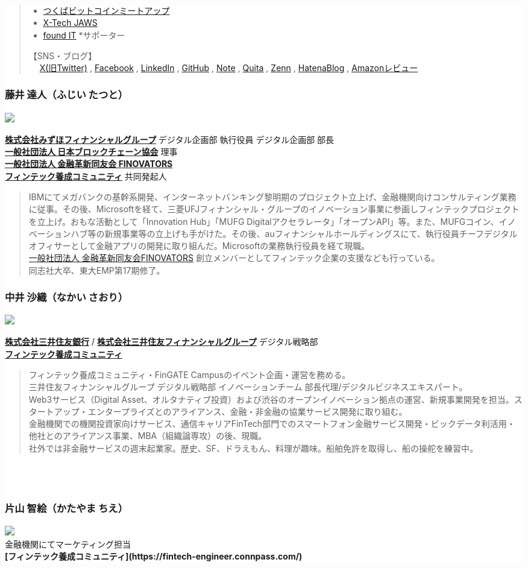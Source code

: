 > - [つくばビットコインミートアップ](https://www.meetup.com/ja-JP/%E3%81%A4%E3%81%8F%E3%81%B0%E3%83%93%E3%83%83%E3%83%88%E3%82%B3%E3%82%A4%E3%83%B3%E3%83%9F%E3%83%BC%E3%83%88%E3%82%A2%E3%83%83%E3%83%97/)<br>
> - [X-Tech JAWS](https://xtechjaws.doorkeeper.jp/)<br>
> - [found IT](http://foundit.tokyo/) *サポーター<br>
> 
> 【SNS・ブログ】<br>
>  　 [X(旧Twitter)](https://twitter.com/abenben) ,  [Facebook](https://www.facebook.com/abenbenbenben) , [LinkedIn](https://www.linkedin.com/in/abenben/) , [GitHub](https://github.com/abenben) , [Note](https://note.com/abenben/) , 
[Quita](https://qiita.com/abenben) , [Zenn](https://zenn.dev/abenben)  , [HatenaBlog](https://abenbenben.hatenablog.com/) , [Amazonレビュー](https://www.amazon.co.jp/gp/profile/amzn1.account.AGMCJO4VG72KBLMZZRAII3NHTQCQ/) <br>
 
### 藤井 達人（ふじい たつと）

<img src="https://drive.google.com/thumbnail?id=1vClWdh-rkDJKk8RZt_UzXqcYzP9pGoqo" height="170">


<b>[株式会社みずほフィナンシャルグループ](https://www.mizuho-fg.co.jp/index.html)</b> デジタル企画部 執行役員 デジタル企画部
部長<br>
<b>[一般社団法人 日本ブロックチェーン協会](https://jba-web.jp/)</b> 理事<br>
<b>[一般社団法人 金融革新同友会 FINOVATORS](http://finovators.org/)</b><br>
<b>[フィンテック養成コミュニティ](https://fintech-engineer.connpass.com/)</b> 共同発起人<br>

> IBMにてメガバンクの基幹系開発、インターネットバンキング黎明期のプロジェクト立上げ、金融機関向けコンサルティング業務に従事。その後、Microsoftを経て、三菱UFJフィナンシャル・グループのイノベーション事業に参画しフィンテックプロジェクトを立上げ。おもな活動として「Innovation Hub」「MUFG Digitalアクセラレータ」「オープンAPI」等。また、MUFGコイン、イノベーションハブ等の新規事業等の立上げも手がけた。その後、auフィナンシャルホールディングスにて、執行役員チーフデジタルオフィサーとして金融アプリの開発に取り組んだ。Microsoftの業務執行役員を経て現職。<br>
> [一般社団法人 金融革新同友会FINOVATORS]((http://finovators.org/)) 創立メンバーとしてフィンテック企業の支援なども行っている。<br>
> 同志社大卒、東大EMP第17期修了。<br>

### 中井 沙織（なかい さおり）

<img src="https://i.gyazo.com/6f02c269c4495dab827817e39a7ff53b.png" height="170">
<br>

<b>[株式会社三井住友銀行](https://www.smbc.co.jp/)</b> / <b>[株式会社三井住友フィナンシャルグループ](https://www.smfg.co.jp/)</b> デジタル戦略部<br>
<b>[フィンテック養成コミュニティ](https://fintech-engineer.connpass.com/)</b><br>

> フィンテック養成コミュニティ・FinGATE Campusのイベント企画・運営を務める。<br>
> 三井住友フィナンシャルグループ デジタル戦略部 イノベーションチーム 部長代理/デジタルビジネスエキスパート。<br>
> Web3サービス（Digital Asset、オルタナティブ投資）および渋谷のオープンイノベーション拠点の運営、新規事業開発を担当。スタートアップ・エンタープライズとのアライアンス、金融・非金融の協業サービス開発に取り組む。<br>
> 金融機関での機関投資家向けサービス、通信キャリアFinTech部門でのスマートフォン金融サービス開発・ビックデータ利活用・他社とのアライアンス事業、MBA（組織論専攻）の後、現職。<br>
> 社外では非金融サービスの週末起業家。歴史、SF、ドラえもん、料理が趣味。船舶免許を取得し、船の操舵を練習中。<br>

<br>
<br>

### 片山 智絵（かたやま ちえ）
	
<img src="https://i.gyazo.com/ea3b73f8425564b82df2024fb70abcc4.png" height="170">
<br>
金融機関にてマーケティング担当<br>
<b>[フィンテック養成コミュニティ](https://fintech-engineer.connpass.com/)</b><br>
